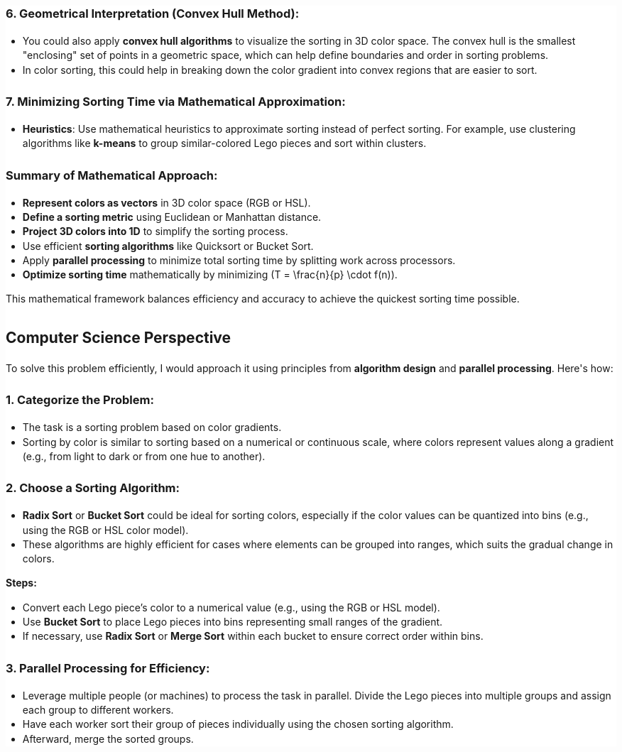 ### 6. **Geometrical Interpretation (Convex Hull Method)**:
   - You could also apply **convex hull algorithms** to visualize the sorting in 3D color space. The convex hull is the smallest "enclosing" set of points in a geometric space, which can help define boundaries and order in sorting problems.
   - In color sorting, this could help in breaking down the color gradient into convex regions that are easier to sort.

### 7. **Minimizing Sorting Time via Mathematical Approximation**:
   - **Heuristics**: Use mathematical heuristics to approximate sorting instead of perfect sorting. For example, use clustering algorithms like **k-means** to group similar-colored Lego pieces and sort within clusters.

### Summary of Mathematical Approach:
- **Represent colors as vectors** in 3D color space (RGB or HSL).
- **Define a sorting metric** using Euclidean or Manhattan distance.
- **Project 3D colors into 1D** to simplify the sorting process.
- Use efficient **sorting algorithms** like Quicksort or Bucket Sort.
- Apply **parallel processing** to minimize total sorting time by splitting work across processors.
- **Optimize sorting time** mathematically by minimizing \(T = \frac{n}{p} \cdot f(n)\).

This mathematical framework balances efficiency and accuracy to achieve the quickest sorting time possible.

## Computer Science Perspective

To solve this problem efficiently, I would approach it using principles from **algorithm design** and **parallel processing**. Here's how:

### 1. **Categorize the Problem:**
   - The task is a sorting problem based on color gradients.
   - Sorting by color is similar to sorting based on a numerical or continuous scale, where colors represent values along a gradient (e.g., from light to dark or from one hue to another).

### 2. **Choose a Sorting Algorithm:**
   - **Radix Sort** or **Bucket Sort** could be ideal for sorting colors, especially if the color values can be quantized into bins (e.g., using the RGB or HSL color model).
   - These algorithms are highly efficient for cases where elements can be grouped into ranges, which suits the gradual change in colors.
   
   **Steps:**
   - Convert each Lego piece’s color to a numerical value (e.g., using the RGB or HSL model).
   - Use **Bucket Sort** to place Lego pieces into bins representing small ranges of the gradient.
   - If necessary, use **Radix Sort** or **Merge Sort** within each bucket to ensure correct order within bins.

### 3. **Parallel Processing for Efficiency:**
   - Leverage multiple people (or machines) to process the task in parallel. Divide the Lego pieces into multiple groups and assign each group to different workers.
   - Have each worker sort their group of pieces individually using the chosen sorting algorithm.
   - Afterward, merge the sorted groups.
